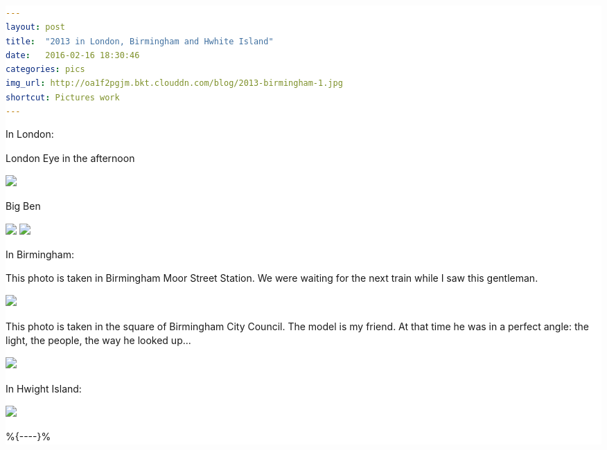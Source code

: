```yaml
---
layout: post
title:  "2013 in London, Birmingham and Hwhite Island"
date:   2016-02-16 18:30:46
categories: pics
img_url: http://oa1f2pgjm.bkt.clouddn.com/blog/2013-birmingham-1.jpg
shortcut: Pictures work
---
```

In London:

London Eye in the afternoon

<img src="http://oa1f2pgjm.bkt.clouddn.com/blog/2013-london-1.jpg" width="80%">

Big Ben

<img src="http://oa1f2pgjm.bkt.clouddn.com/blog/2013-london-2.jpg" width="80%">

<img src="http://oa1f2pgjm.bkt.clouddn.com/blog/2013-london-3.jpg" width="80%">

In Birmingham:

This photo is taken in Birmingham Moor Street Station. We were waiting for the next train while I saw this gentleman.

<img src="http://oa1f2pgjm.bkt.clouddn.com/blog/2013-birmingham-1.jpg" width="80%">

This photo is taken in the square of Birmingham City Council. The model is my friend. At that time he was in a perfect angle: the light, the people, the way he looked up...

<img src="http://oa1f2pgjm.bkt.clouddn.com/blog/2013-birmingham-2.jpg" width="80%">

In Hwight Island:

<img src="http://oa1f2pgjm.bkt.clouddn.com/blog/2013-hwight-island-1.jpg" width="80%">

%{--<audio controls>--}%
  %{--<source src="https://song.bestapp.name/songRepository/00000f02-eddd-4f4f-8b75-c7a4212b9315.mp3" type="audio/mpeg">--}%
%{--Your browser does not support the audio element.--}%
%{--</audio>--}%
